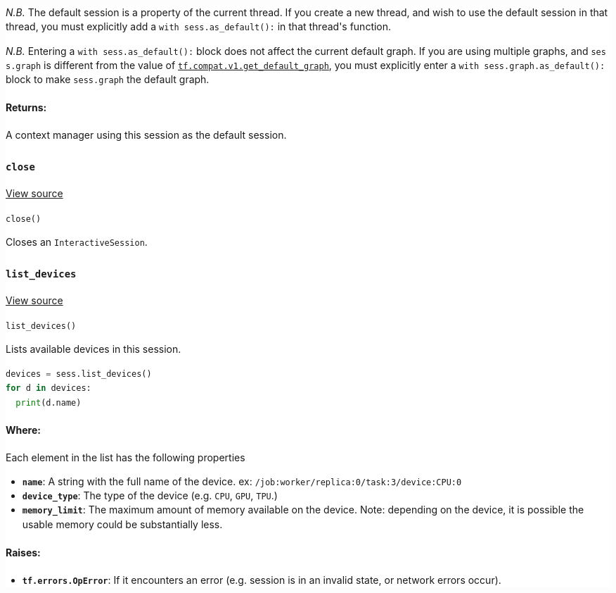 *N.B.* The default session is a property of the current thread. If you
create a new thread, and wish to use the default session in that
thread, you must explicitly add a `with sess.as_default():` in that
thread's function.

*N.B.* Entering a `with sess.as_default():` block does not affect
the current default graph. If you are using multiple graphs, and
`sess.graph` is different from the value of
<a href="../../../tf/compat/v1/get_default_graph.md"><code>tf.compat.v1.get_default_graph</code></a>, you must explicitly enter a
`with sess.graph.as_default():` block to make `sess.graph` the default
graph.

#### Returns:

A context manager using this session as the default session.


<h3 id="close"><code>close</code></h3>

<a target="_blank" href="/code/stable/tensorflow/python/client/session.py">View source</a>

``` python
close()
```

Closes an `InteractiveSession`.


<h3 id="list_devices"><code>list_devices</code></h3>

<a target="_blank" href="/code/stable/tensorflow/python/client/session.py">View source</a>

``` python
list_devices()
```

Lists available devices in this session.

```python
devices = sess.list_devices()
for d in devices:
  print(d.name)
```

#### Where:

Each element in the list has the following properties

* <b>`name`</b>: A string with the full name of the device. ex:
    `/job:worker/replica:0/task:3/device:CPU:0`
* <b>`device_type`</b>: The type of the device (e.g. `CPU`, `GPU`, `TPU`.)
* <b>`memory_limit`</b>: The maximum amount of memory available on the device.
    Note: depending on the device, it is possible the usable memory could
    be substantially less.


#### Raises:


* <b>`tf.errors.OpError`</b>: If it encounters an error (e.g. session is in an
invalid state, or network errors occur).
